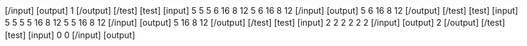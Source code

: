 [/input]
[output]
1
[/output]
[/test]
[test]
[input]
5 5
5
6
16
8
12
5
6
16
8
12
[/input]
[output]
5 6 16 8 12
[/output]
[/test]
[test]
[input]
5 5
5
5
16
8
12
5
5
16
8
12
[/input]
[output]
5 16 8 12
[/output]
[/test]
[test]
[input]
2 2
2
2
2
2
[/input]
[output]
2
[/output]
[/test]
[test]
[input]
0 0
[/input]
[output]
